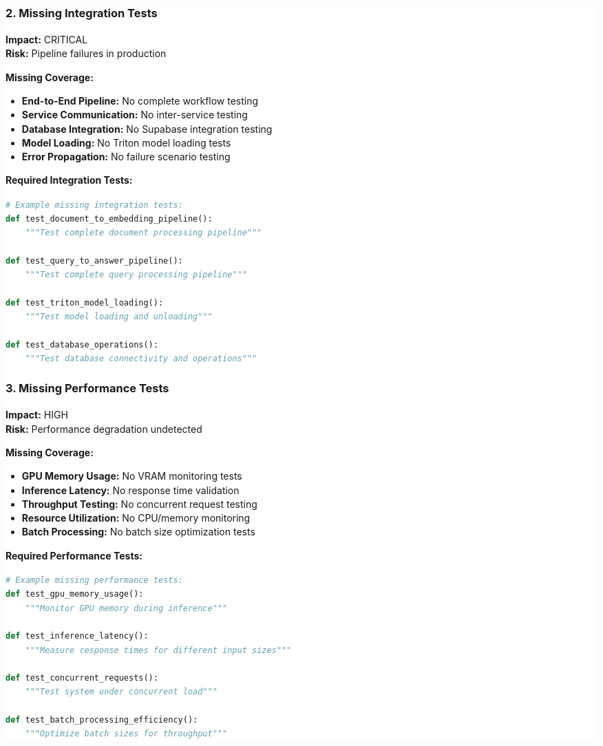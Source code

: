 ```python
```

### 2. Missing Integration Tests
**Impact:** CRITICAL  
**Risk:** Pipeline failures in production  

**Missing Coverage:**
- **End-to-End Pipeline:** No complete workflow testing
- **Service Communication:** No inter-service testing
- **Database Integration:** No Supabase integration testing
- **Model Loading:** No Triton model loading tests
- **Error Propagation:** No failure scenario testing

**Required Integration Tests:**
```python
# Example missing integration tests:
def test_document_to_embedding_pipeline():
    """Test complete document processing pipeline"""
    
def test_query_to_answer_pipeline():
    """Test complete query processing pipeline"""
    
def test_triton_model_loading():
    """Test model loading and unloading"""
    
def test_database_operations():
    """Test database connectivity and operations"""
```

### 3. Missing Performance Tests
**Impact:** HIGH  
**Risk:** Performance degradation undetected  

**Missing Coverage:**
- **GPU Memory Usage:** No VRAM monitoring tests
- **Inference Latency:** No response time validation
- **Throughput Testing:** No concurrent request testing
- **Resource Utilization:** No CPU/memory monitoring
- **Batch Processing:** No batch size optimization tests

**Required Performance Tests:**
```python
# Example missing performance tests:
def test_gpu_memory_usage():
    """Monitor GPU memory during inference"""
    
def test_inference_latency():
    """Measure response times for different input sizes"""
    
def test_concurrent_requests():
    """Test system under concurrent load"""
    
def test_batch_processing_efficiency():
    """Optimize batch sizes for throughput"""
```
